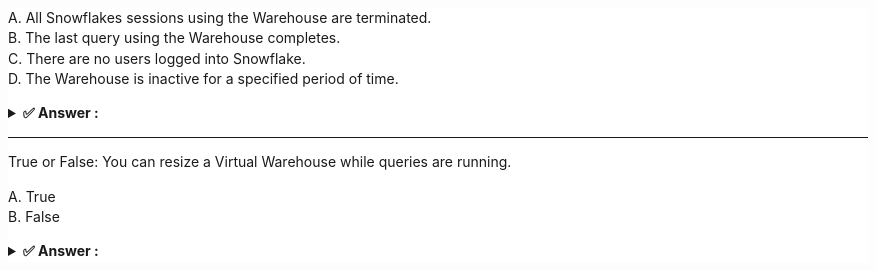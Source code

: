                                                                                                                                                                                                                                                                                                                                                                                                                                                                    
A. All Snowflakes sessions using the Warehouse are terminated.<br>B. The last query using the Warehouse completes.<br>C. There are no users logged into Snowflake.<br>D. The Warehouse is inactive for a specified period of time.                                                                                                                                                                                                                                 
                                                                                                                                                                                                                                                                                                                                                                                                                                                                   
<details><summary><strong>✅ Answer : </strong></summary></details>                                                                                                                                                                                                                                                                                                                                                                                                                                                         
                                                                                                                                                                                                                                                                                                                                                                                                                                                                   
                                                                                                                                                                                                                                                                                                                                                                                                                                                                   
---                                                                                                                                                                                                                                                                                                                                                                                                                                                                
True or False: You can resize a Virtual Warehouse while queries are running.                                                                                                                                                                                                                                                                                                                                                                                       
                                                                                                                                                                                                                                                                                                                                                                                                                                                                   
A. True<br>B. False                                                                                                                                                                                                                                                                                                                                                                                                                                                
                                                                                                                                                                                                                                                                                                                                                                                                                                                                   
<details><summary><strong>✅ Answer : </strong></summary></details>                                                                                                                                                                                                                                                                                                                                                                                                                                                         
                                                                                                                                                                                                                                                                                                                                                                                                                                                                   